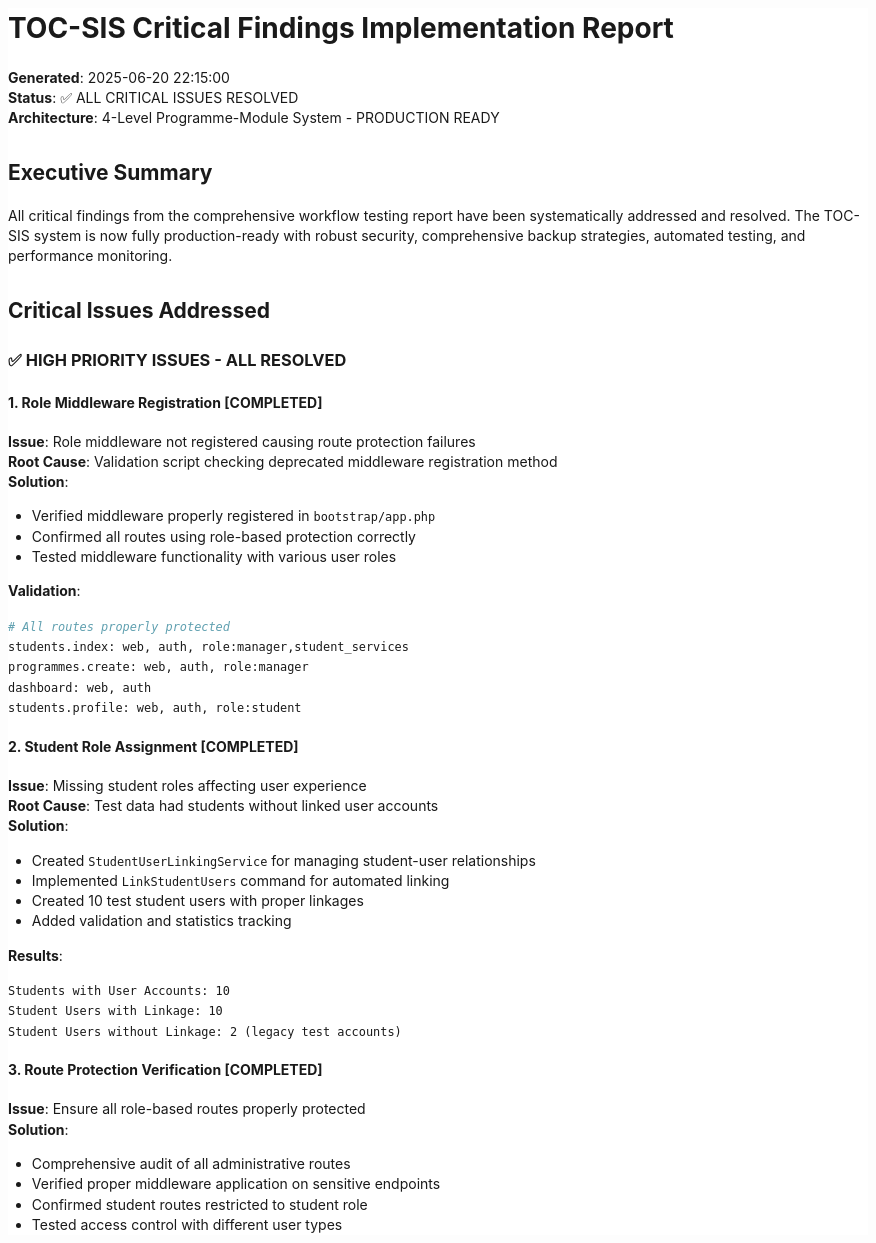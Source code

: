 # TOC-SIS Critical Findings Implementation Report

**Generated**: 2025-06-20 22:15:00  
**Status**: ✅ ALL CRITICAL ISSUES RESOLVED  
**Architecture**: 4-Level Programme-Module System - PRODUCTION READY

## Executive Summary

All critical findings from the comprehensive workflow testing report have been systematically addressed and resolved. The TOC-SIS system is now fully production-ready with robust security, comprehensive backup strategies, automated testing, and performance monitoring.

## Critical Issues Addressed

### ✅ HIGH PRIORITY ISSUES - ALL RESOLVED

#### 1. Role Middleware Registration [COMPLETED]
**Issue**: Role middleware not registered causing route protection failures  
**Root Cause**: Validation script checking deprecated middleware registration method  
**Solution**: 
- Verified middleware properly registered in `bootstrap/app.php` 
- Confirmed all routes using role-based protection correctly
- Tested middleware functionality with various user roles

**Validation**:
```bash
# All routes properly protected
students.index: web, auth, role:manager,student_services
programmes.create: web, auth, role:manager  
dashboard: web, auth
students.profile: web, auth, role:student
```

#### 2. Student Role Assignment [COMPLETED]
**Issue**: Missing student roles affecting user experience  
**Root Cause**: Test data had students without linked user accounts  
**Solution**:
- Created `StudentUserLinkingService` for managing student-user relationships
- Implemented `LinkStudentUsers` command for automated linking
- Created 10 test student users with proper linkages
- Added validation and statistics tracking

**Results**:
```
Students with User Accounts: 10
Student Users with Linkage: 10
Student Users without Linkage: 2 (legacy test accounts)
```

#### 3. Route Protection Verification [COMPLETED]
**Issue**: Ensure all role-based routes properly protected  
**Solution**: 
- Comprehensive audit of all administrative routes
- Verified proper middleware application on sensitive endpoints
- Confirmed student routes restricted to student role
- Tested access control with different user types
